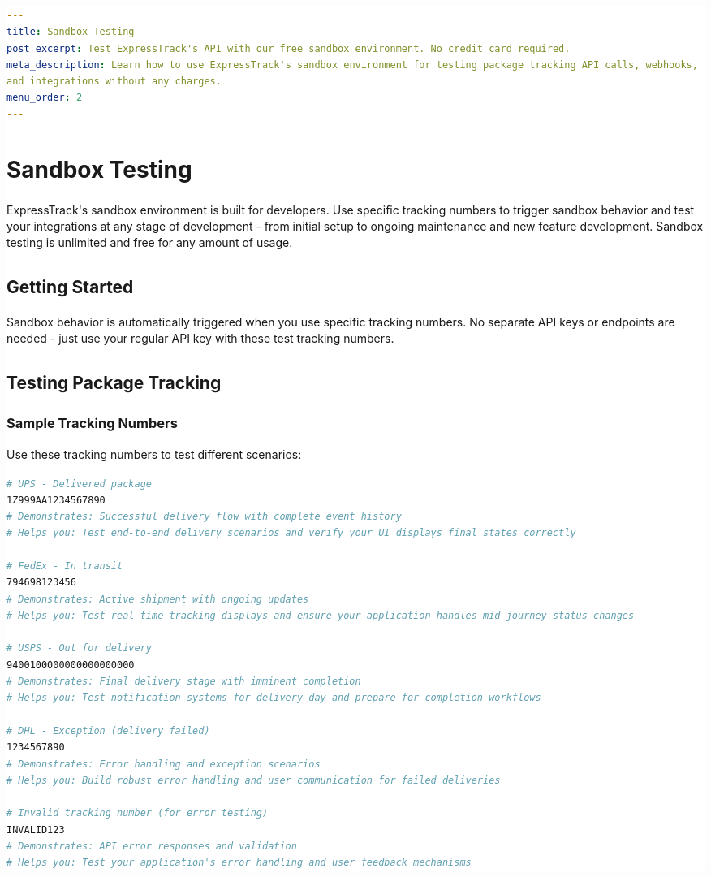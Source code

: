 ```yaml
---
title: Sandbox Testing
post_excerpt: Test ExpressTrack's API with our free sandbox environment. No credit card required.
meta_description: Learn how to use ExpressTrack's sandbox environment for testing package tracking API calls, webhooks, and integrations without any charges.
menu_order: 2
---
```


# Sandbox Testing

ExpressTrack's sandbox environment is built for developers. Use specific tracking numbers to trigger sandbox behavior and test your integrations at any stage of development - from initial setup to ongoing maintenance and new feature development. Sandbox testing is unlimited and free for any amount of usage.

## Getting Started

Sandbox behavior is automatically triggered when you use specific tracking numbers. No separate API keys or endpoints are needed - just use your regular API key with these test tracking numbers.

## Testing Package Tracking

### Sample Tracking Numbers

Use these tracking numbers to test different scenarios:

```bash
# UPS - Delivered package
1Z999AA1234567890
# Demonstrates: Successful delivery flow with complete event history
# Helps you: Test end-to-end delivery scenarios and verify your UI displays final states correctly

# FedEx - In transit
794698123456
# Demonstrates: Active shipment with ongoing updates
# Helps you: Test real-time tracking displays and ensure your application handles mid-journey status changes

# USPS - Out for delivery
9400100000000000000000
# Demonstrates: Final delivery stage with imminent completion
# Helps you: Test notification systems for delivery day and prepare for completion workflows

# DHL - Exception (delivery failed)
1234567890
# Demonstrates: Error handling and exception scenarios
# Helps you: Build robust error handling and user communication for failed deliveries

# Invalid tracking number (for error testing)
INVALID123
# Demonstrates: API error responses and validation
# Helps you: Test your application's error handling and user feedback mechanisms
```
